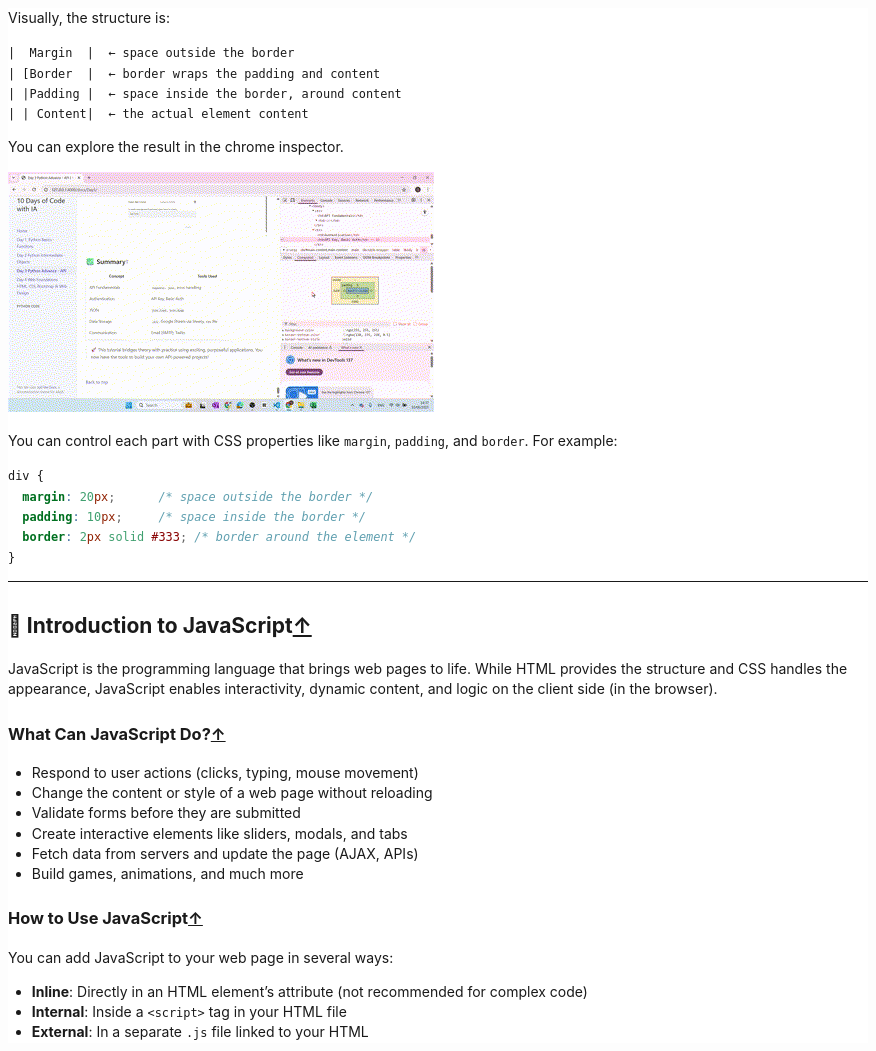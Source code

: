 Visually, the structure is:

```
|  Margin  |  ← space outside the border
| [Border  |  ← border wraps the padding and content
| |Padding |  ← space inside the border, around content
| | Content|  ← the actual element content
```
You can explore the result in the chrome inspector.

![Margin and border](Margin_border_Chrome.gif)

You can control each part with CSS properties like `margin`, `padding`, and `border`. For example:

```css
div {
  margin: 20px;      /* space outside the border */
  padding: 10px;     /* space inside the border */
  border: 2px solid #333; /* border around the element */
}
```

---

## 🚀 Introduction to JavaScript<a href="#top" class="back-to-top-link" aria-label="Back to Top">↑</a>

JavaScript is the programming language that brings web pages to life. While HTML provides the structure and CSS handles the appearance, JavaScript enables interactivity, dynamic content, and logic on the client side (in the browser).

### What Can JavaScript Do?<a href="#top" class="back-to-top-link" aria-label="Back to Top">↑</a>
- Respond to user actions (clicks, typing, mouse movement)
- Change the content or style of a web page without reloading
- Validate forms before they are submitted
- Create interactive elements like sliders, modals, and tabs
- Fetch data from servers and update the page (AJAX, APIs)
- Build games, animations, and much more

### How to Use JavaScript<a href="#top" class="back-to-top-link" aria-label="Back to Top">↑</a>
You can add JavaScript to your web page in several ways:
- **Inline**: Directly in an HTML element’s attribute (not recommended for complex code)
- **Internal**: Inside a `<script>` tag in your HTML file
- **External**: In a separate `.js` file linked to your HTML
